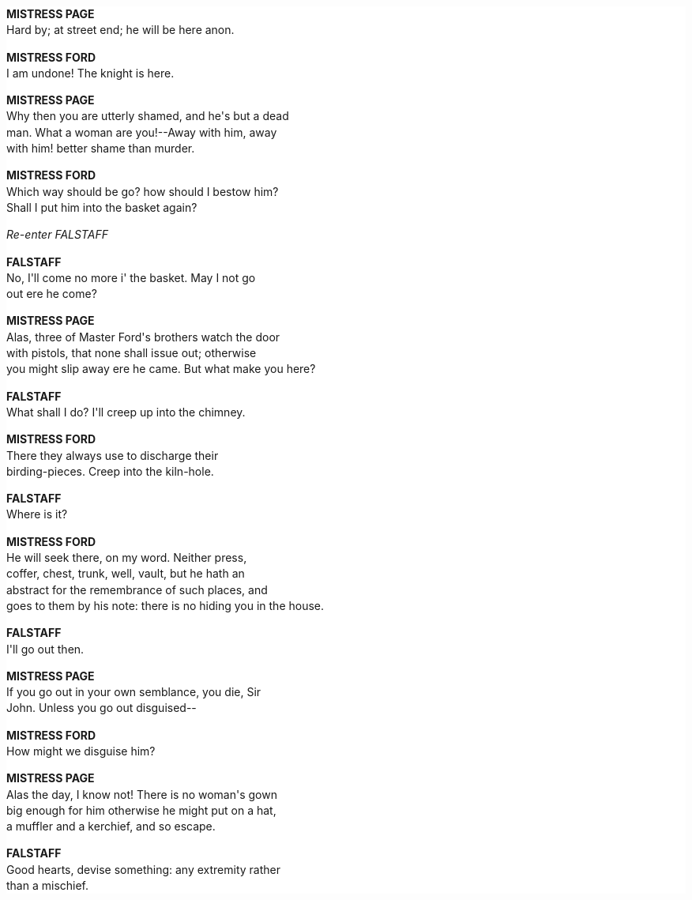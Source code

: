 **MISTRESS PAGE**  
Hard by; at street end; he will be here anon.

**MISTRESS FORD**  
I am undone! The knight is here.

**MISTRESS PAGE**  
Why then you are utterly shamed, and he's but a dead  
man. What a woman are you!--Away with him, away  
with him! better shame than murder.

**MISTRESS FORD**  
Which way should be go? how should I bestow him?  
Shall I put him into the basket again?

*Re-enter FALSTAFF*

**FALSTAFF**  
No, I'll come no more i' the basket. May I not go  
out ere he come?

**MISTRESS PAGE**  
Alas, three of Master Ford's brothers watch the door  
with pistols, that none shall issue out; otherwise  
you might slip away ere he came. But what make you here?

**FALSTAFF**  
What shall I do? I'll creep up into the chimney.

**MISTRESS FORD**  
There they always use to discharge their  
birding-pieces. Creep into the kiln-hole.

**FALSTAFF**  
Where is it?

**MISTRESS FORD**  
He will seek there, on my word. Neither press,  
coffer, chest, trunk, well, vault, but he hath an  
abstract for the remembrance of such places, and  
goes to them by his note: there is no hiding you in the house.

**FALSTAFF**  
I'll go out then.

**MISTRESS PAGE**  
If you go out in your own semblance, you die, Sir  
John. Unless you go out disguised--

**MISTRESS FORD**  
How might we disguise him?

**MISTRESS PAGE**  
Alas the day, I know not! There is no woman's gown  
big enough for him otherwise he might put on a hat,  
a muffler and a kerchief, and so escape.

**FALSTAFF**  
Good hearts, devise something: any extremity rather  
than a mischief.
